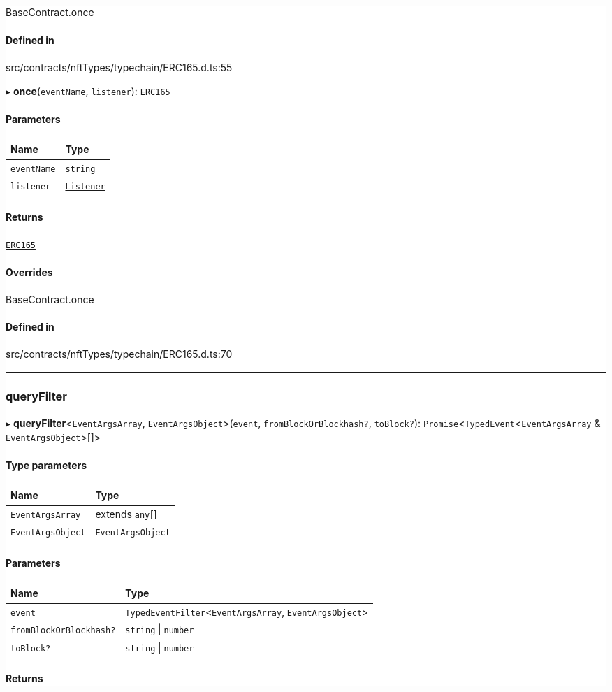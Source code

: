 [BaseContract](internal_.BaseContract.md).[once](internal_.BaseContract.md#once)

#### Defined in

src/contracts/nftTypes/typechain/ERC165.d.ts:55

▸ **once**(`eventName`, `listener`): [`ERC165`](ERC165.md)

#### Parameters

| Name | Type |
| :------ | :------ |
| `eventName` | `string` |
| `listener` | [`Listener`](../modules/internal_.md#listener) |

#### Returns

[`ERC165`](ERC165.md)

#### Overrides

BaseContract.once

#### Defined in

src/contracts/nftTypes/typechain/ERC165.d.ts:70

___

### queryFilter

▸ **queryFilter**<`EventArgsArray`, `EventArgsObject`\>(`event`, `fromBlockOrBlockhash?`, `toBlock?`): `Promise`<[`TypedEvent`](../interfaces/TypedEvent.md)<`EventArgsArray` & `EventArgsObject`\>[]\>

#### Type parameters

| Name | Type |
| :------ | :------ |
| `EventArgsArray` | extends `any`[] |
| `EventArgsObject` | `EventArgsObject` |

#### Parameters

| Name | Type |
| :------ | :------ |
| `event` | [`TypedEventFilter`](../interfaces/TypedEventFilter.md)<`EventArgsArray`, `EventArgsObject`\> |
| `fromBlockOrBlockhash?` | `string` \| `number` |
| `toBlock?` | `string` \| `number` |

#### Returns
